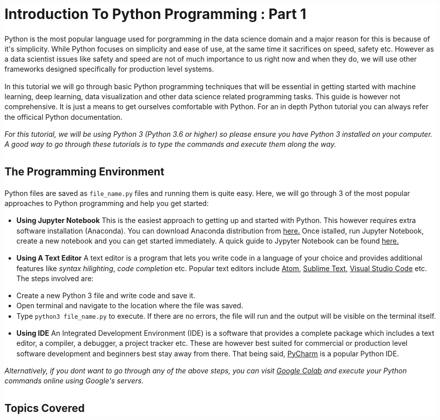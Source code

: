 # Introduction To Python Programming : Part 1

Python is the most popular language used for porgramming in the data science domain and a major reason for this is because of it's simplicity. While Python focuses on simplicity and ease of use, at the same time it sacrifices on speed, safety etc. However as a data scientist issues like safety and speed are not of much importance to us right now and when they do, we will use other frameworks designed specifically for production level systems.

In this tutorial we will go through basic Python programming techniques that will be essential in getting started with machine learning, deep learning, data visualization and other data science related programming tasks. This guide is however not comprehensive. It is just a means to get ourselves comfortable with Python. For an in depth Python tutorial you can always refer the officical Python documentation.

*For this tutorial, we will be using Python 3 (Python 3.6 or higher) so please ensure you have Python 3 installed on your computer. A good way to go through these tutorials is to type the commands and execute them along the way.*

## The Programming Environment

Python files are saved as `file_name.py` files and running them is quite easy. Here, we will go through 3 of the most popular approaches to Python programming and help you get started:

- **Using Jupyter Notebook**
This is the easiest approach to getting up and started with Python. This however requires extra software installation (Anaconda). You can download Anaconda distribution from [here.](https://www.anaconda.com/distribution/)
Once istalled, run Jupyter Notebook, create a new notebook and you can get started immediately. A quick guide to Jypyter Notebook can be found [here.](https://medium.com/codingthesmartway-com-blog/getting-started-with-jupyter-notebook-for-python-4e7082bd5d46)

- **Using A Text Editor**
A text editor is a program that lets you write code in a language of your choice and provides additional features like *syntax hilighting*, *code completion* etc. Popular text editors include [Atom,](https://atom.io/) [Sublime Text,](https://www.sublimetext.com/) [Visual Studio Code](https://code.visualstudio.com/) etc. The steps involved are:
 * Create a new Python 3 file and write code and save it.
 * Open terminal and navigate to the location where the file was saved.
 * Type `python3 file_name.py` to execute. If there are no errors, the file will run and the output will be visible on the terminal itself.
 
- **Using IDE**
An Integrated Development Environment (IDE) is a software that provides a complete package which includes a text editor, a compiler, a debugger, a project tracker etc. These are however best suited for commercial or production level software development and beginners best stay away from there. That being said, [PyCharm](https://www.jetbrains.com/pycharm/) is a popular Python IDE.

*Alternatively, if you dont want to go through any of the above steps, you can visit [Google Colab](https://colab.research.google.com/notebooks/welcome.ipynb) and execute your Python commands online using Google's servers.*

## Topics Covered
